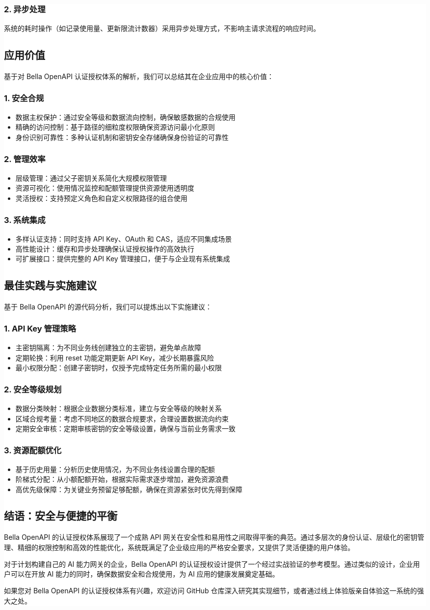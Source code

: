 ### 2. 异步处理

系统的耗时操作（如记录使用量、更新限流计数器）采用异步处理方式，不影响主请求流程的响应时间。

## 应用价值

基于对 Bella OpenAPI 认证授权体系的解析，我们可以总结其在企业应用中的核心价值：

### 1. 安全合规

- 数据主权保护：通过安全等级和数据流向控制，确保敏感数据的合规使用
- 精确的访问控制：基于路径的细粒度权限确保资源访问最小化原则
- 身份识别可靠性：多种认证机制和密钥安全存储确保身份验证的可靠性

### 2. 管理效率

- 层级管理：通过父子密钥关系简化大规模权限管理
- 资源可视化：使用情况监控和配额管理提供资源使用透明度
- 灵活授权：支持预定义角色和自定义权限路径的组合使用

### 3. 系统集成

- 多样认证支持：同时支持 API Key、OAuth 和 CAS，适应不同集成场景
- 高性能设计：缓存和异步处理确保认证授权操作的高效执行
- 可扩展接口：提供完整的 API Key 管理接口，便于与企业现有系统集成

## 最佳实践与实施建议

基于 Bella OpenAPI 的源代码分析，我们可以提炼出以下实施建议：

### 1. API Key 管理策略

- 主密钥隔离：为不同业务线创建独立的主密钥，避免单点故障
- 定期轮换：利用 reset 功能定期更新 API Key，减少长期暴露风险
- 最小权限分配：创建子密钥时，仅授予完成特定任务所需的最小权限

### 2. 安全等级规划

- 数据分类映射：根据企业数据分类标准，建立与安全等级的映射关系
- 区域合规考量：考虑不同地区的数据合规要求，合理设置数据流向约束
- 定期安全审核：定期审核密钥的安全等级设置，确保与当前业务需求一致

### 3. 资源配额优化

- 基于历史用量：分析历史使用情况，为不同业务线设置合理的配额
- 阶梯式分配：从小额配额开始，根据实际需求逐步增加，避免资源浪费
- 高优先级保障：为关键业务预留足够配额，确保在资源紧张时优先得到保障

## 结语：安全与便捷的平衡

Bella OpenAPI 的认证授权体系展现了一个成熟 API 网关在安全性和易用性之间取得平衡的典范。通过多层次的身份认证、层级化的密钥管理、精细的权限控制和高效的性能优化，系统既满足了企业级应用的严格安全要求，又提供了灵活便捷的用户体验。

对于计划构建自己的 AI 能力网关的企业，Bella OpenAPI 的认证授权设计提供了一个经过实战验证的参考模型。通过类似的设计，企业用户可以在开放 AI 能力的同时，确保数据安全和合规使用，为 AI 应用的健康发展奠定基础。

如果您对 Bella OpenAPI 的认证授权体系有兴趣，欢迎访问 GitHub 仓库深入研究其实现细节，或者通过线上体验版亲自体验这一系统的强大之处。